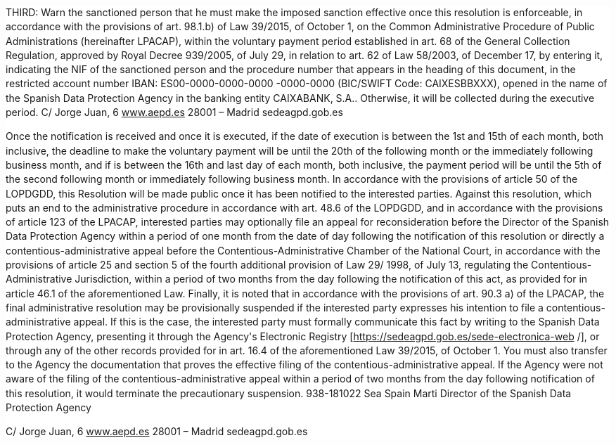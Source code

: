 THIRD: Warn the sanctioned person that he must make the imposed sanction effective once this resolution is enforceable, in accordance with the provisions of art. 98.1.b) of Law 39/2015, of October 1, on the Common Administrative Procedure of Public Administrations (hereinafter LPACAP), within the voluntary payment period established in art. 68 of the General Collection Regulation, approved by Royal Decree 939/2005, of July 29, in relation to art. 62 of Law 58/2003, of December 17, by entering it, indicating the NIF of the sanctioned person and the procedure number that appears in the heading of this document, in the restricted account number IBAN: ES00-0000-0000-0000 -0000-0000 (BIC/SWIFT Code: CAIXESBBXXX), opened in the name of the Spanish Data Protection Agency in the banking entity CAIXABANK, S.A.. Otherwise, it will be collected during the executive period.
C/ Jorge Juan, 6 www.aepd.es
28001 – Madrid sedeagpd.gob.es
 
Once the notification is received and once it is executed, if the date of execution is between the 1st and 15th of each month, both inclusive, the deadline to make the voluntary payment will be until the 20th of the following month or the immediately following business month, and if is between the 16th and last day of each month, both inclusive, the payment period will be until the 5th of the second following month or immediately following business month.
In accordance with the provisions of article 50 of the LOPDGDD, this Resolution will be made public once it has been notified to the interested parties.
Against this resolution, which puts an end to the administrative procedure in accordance with art. 48.6 of the LOPDGDD, and in accordance with the provisions of article 123 of the LPACAP, interested parties may optionally file an appeal for reconsideration before the Director of the Spanish Data Protection Agency within a period of one month from the date of day following the notification of this resolution or directly a contentious-administrative appeal before the Contentious-Administrative Chamber of the National Court, in accordance with the provisions of article 25 and section 5 of the fourth additional provision of Law 29/ 1998, of July 13, regulating the Contentious-Administrative Jurisdiction, within a period of two months from the day following the notification of this act, as provided for in article 46.1 of the aforementioned Law.
Finally, it is noted that in accordance with the provisions of art. 90.3 a) of the LPACAP, the final administrative resolution may be provisionally suspended if the interested party expresses his intention to file a contentious-administrative appeal. If this is the case, the interested party must formally communicate this fact by writing to the Spanish Data Protection Agency, presenting it through the Agency's Electronic Registry \[https://sedeagpd.gob.es/sede-electronica-web /\], or through any of the other records provided for in art. 16.4 of the aforementioned Law 39/2015, of October 1. You must also transfer to the Agency the documentation that proves the effective filing of the contentious-administrative appeal. If the Agency were not aware of the filing of the contentious-administrative appeal within a period of two months from the day following notification of this resolution, it would terminate the precautionary suspension.
938-181022
Sea Spain Marti
Director of the Spanish Data Protection Agency
 
C/ Jorge Juan, 6 www.aepd.es
28001 – Madrid sedeagpd.gob.es

